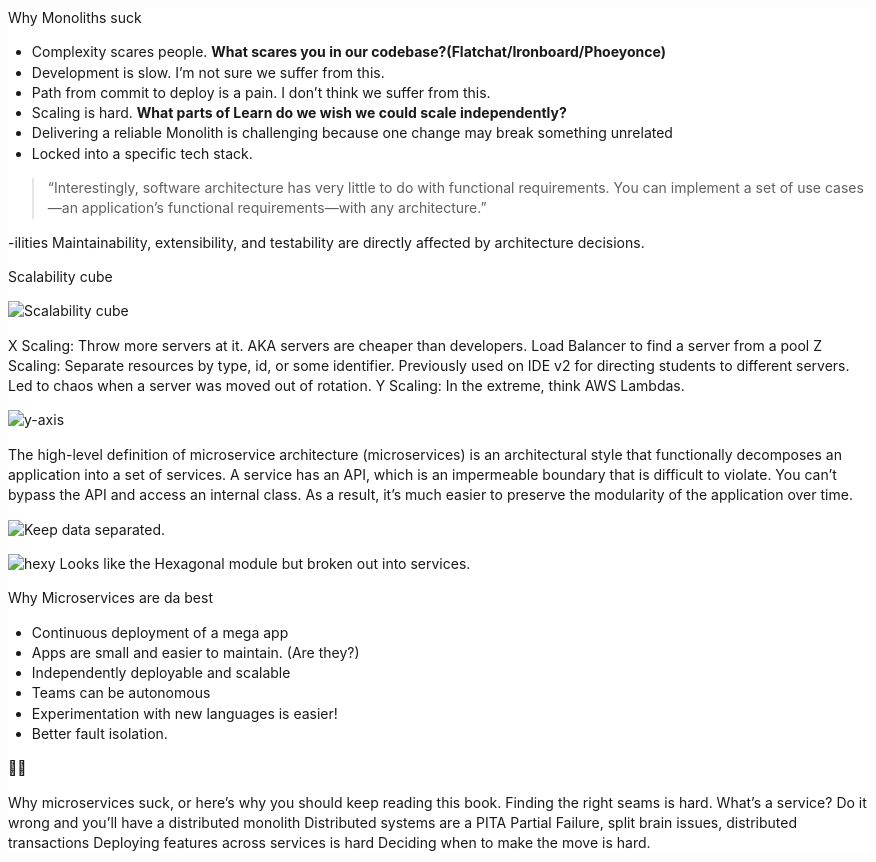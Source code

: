 Why Monoliths suck
* Complexity scares people. **What scares you in our codebase?(Flatchat/Ironboard/Phoeyonce)**
* Development is slow. I’m not sure we suffer from this.
* Path from commit to deploy is a pain. I don’t think we suffer from this.
* Scaling is hard. **What parts of Learn do we wish we could scale independently?**
* Delivering a reliable Monolith is challenging because one change may break something unrelated
* Locked into a specific tech stack.

> “Interestingly, software architecture has very little to do with functional requirements. You can implement a set of use cases—an application’s functional requirements—with any architecture.”

-ilities
Maintainability, extensibility, and testability are directly affected by architecture decisions.

Scalability cube

![Scalability cube](https://imgur.com/a/5KVVUGR)

X Scaling: Throw more servers at it. AKA servers are cheaper than developers. Load Balancer to find a server from a pool
Z Scaling: Separate resources by type, id, or some identifier. Previously used on IDE v2 for directing students to different servers. Led to chaos when a server was moved out of rotation. 
Y Scaling: In the extreme, think AWS Lambdas.

![y-axis](https://imgur.com/a/DpR5uuT)
			 	 	 		
			
The high-level definition of microservice architecture (microservices) is an architectural style that functionally decomposes an application into a set of services. A service has an API, which is an impermeable boundary that is difficult to violate. You can’t bypass the API and access an internal class. As a result, it’s much easier to preserve the modularity of the application over time.



![Keep data separated.](https://imgur.com/a/qaBMudg)

![hexy](https://imgur.com/a/KP4XHfs)
Looks like the Hexagonal module but broken out into services.

Why Microservices are da best
* Continuous deployment of a mega app
* Apps are small and easier to maintain. (Are they?)
* Independently deployable and scalable
* Teams can be autonomous
* Experimentation with new languages is easier!
* Better fault isolation.

🍕🍕

Why microservices suck, or here’s why you should keep reading this book.
Finding the right seams is hard. What’s a service?
Do it wrong and you’ll have a distributed monolith
Distributed systems are a PITA
Partial Failure, split brain issues, distributed transactions
Deploying features across services is hard
Deciding when to make the move is hard.
